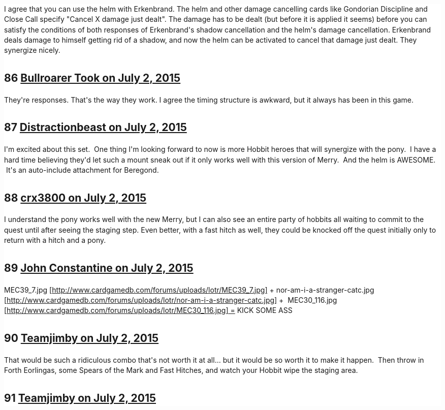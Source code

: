 I agree that you can use the helm with Erkenbrand. The helm and other damage cancelling cards like Gondorian Discipline and Close Call specify "Cancel X damage just dealt". The damage has to be dealt (but before it is applied it seems) before you can satisfy the conditions of both responses of Erkenbrand's shadow cancellation and the helm's damage cancellation. Erkenbrand deals damage to himself getting rid of a shadow, and now the helm can be activated to cancel that damage just dealt. They synergize nicely.

## 86 [Bullroarer Took on July 2, 2015](https://community.fantasyflightgames.com/topic/181552-wastes-of-eriador-spoilers-on-cardgame-db/?do=findComment&comment=1678680)

They're responses. That's the way they work. I agree the timing structure is awkward, but it always has been in this game.

## 87 [Distractionbeast on July 2, 2015](https://community.fantasyflightgames.com/topic/181552-wastes-of-eriador-spoilers-on-cardgame-db/?do=findComment&comment=1678926)

I'm excited about this set.  One thing I'm looking forward to now is more Hobbit heroes that will synergize with the pony.  I have a hard time believing they'd let such a mount sneak out if it only works well with this version of Merry.  And the helm is AWESOME.  It's an auto-include attachment for Beregond.

## 88 [crx3800 on July 2, 2015](https://community.fantasyflightgames.com/topic/181552-wastes-of-eriador-spoilers-on-cardgame-db/?do=findComment&comment=1679198)

I understand the pony works well with the new Merry, but I can also see an entire party of hobbits all waiting to commit to the quest until after seeing the staging step. Even better, with a fast hitch as well, they could be knocked off the quest initially only to return with a hitch and a pony.

## 89 [John Constantine on July 2, 2015](https://community.fantasyflightgames.com/topic/181552-wastes-of-eriador-spoilers-on-cardgame-db/?do=findComment&comment=1679224)

MEC39_7.jpg [http://www.cardgamedb.com/forums/uploads/lotr/MEC39_7.jpg] + nor-am-i-a-stranger-catc.jpg [http://www.cardgamedb.com/forums/uploads/lotr/nor-am-i-a-stranger-catc.jpg] +  MEC30_116.jpg [http://www.cardgamedb.com/forums/uploads/lotr/MEC30_116.jpg] = KICK SOME ASS

## 90 [Teamjimby on July 2, 2015](https://community.fantasyflightgames.com/topic/181552-wastes-of-eriador-spoilers-on-cardgame-db/?do=findComment&comment=1679252)

That would be such a ridiculous combo that's not worth it at all... but it would be so worth it to make it happen.  Then throw in Forth Eorlingas, some Spears of the Mark and Fast Hitches, and watch your Hobbit wipe the staging area. 

## 91 [Teamjimby on July 2, 2015](https://community.fantasyflightgames.com/topic/181552-wastes-of-eriador-spoilers-on-cardgame-db/?do=findComment&comment=1679256)
